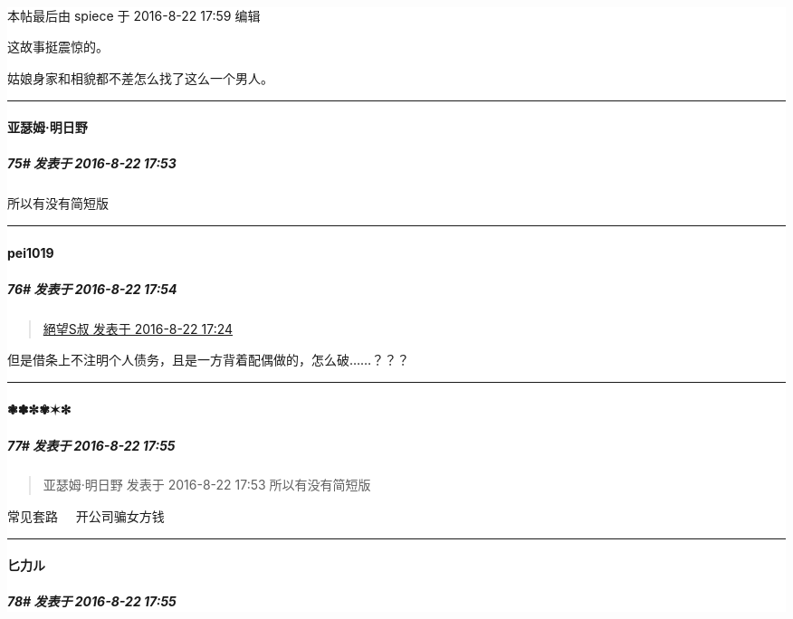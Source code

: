 

 本帖最后由 spiece 于 2016-8-22 17:59 编辑 

这故事挺震惊的。


姑娘身家和相貌都不差怎么找了这么一个男人。







*****

####  亚瑟姆·明日野  
##### 75#       发表于 2016-8-22 17:53




所以有没有简短版







*****

####  pei1019  
##### 76#       发表于 2016-8-22 17:54



<blockquote><a href="httphttps://bbs.saraba1st.com/2b/forum.php?mod=redirect&amp;goto=findpost&amp;pid=33359783&amp;ptid=1322745" target="_blank">絕望S叔 发表于 2016-8-22 17:24</a></blockquote>
但是借条上不注明个人债务，且是一方背着配偶做的，怎么破……？？？







*****

####  ❃✽✼✾✶✻  
##### 77#       发表于 2016-8-22 17:55



<blockquote>亚瑟姆·明日野 发表于 2016-8-22 17:53
所以有没有简短版</blockquote>
常见套路     开公司骗女方钱







*****

####  匕力ル  
##### 78#       发表于 2016-8-22 17:55
